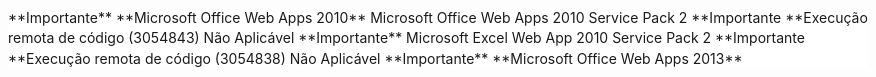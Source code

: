 </td>
<td style="border:1px solid black;">
**Importante**

</td>
</tr>
<tr>
<td style="border:1px solid black;" colspan="4">
**Microsoft Office Web Apps 2010**

</td>
</tr>
<tr>
<td style="border:1px solid black;">
Microsoft Office Web Apps 2010 Service Pack 2

</td>
<td style="border:1px solid black;">
**Importante  
**Execução remota de código  
(3054843)

</td>
<td style="border:1px solid black;">
Não Aplicável

</td>
<td style="border:1px solid black;">
**Importante**

</td>
</tr>
<tr>
<td style="border:1px solid black;">
Microsoft Excel Web App 2010 Service Pack 2

</td>
<td style="border:1px solid black;">
**Importante  
**Execução remota de código  
(3054838)

</td>
<td style="border:1px solid black;">
Não Aplicável

</td>
<td style="border:1px solid black;">
**Importante**

</td>
</tr>
<tr>
<td style="border:1px solid black;" colspan="4">
**Microsoft Office Web Apps 2013**
